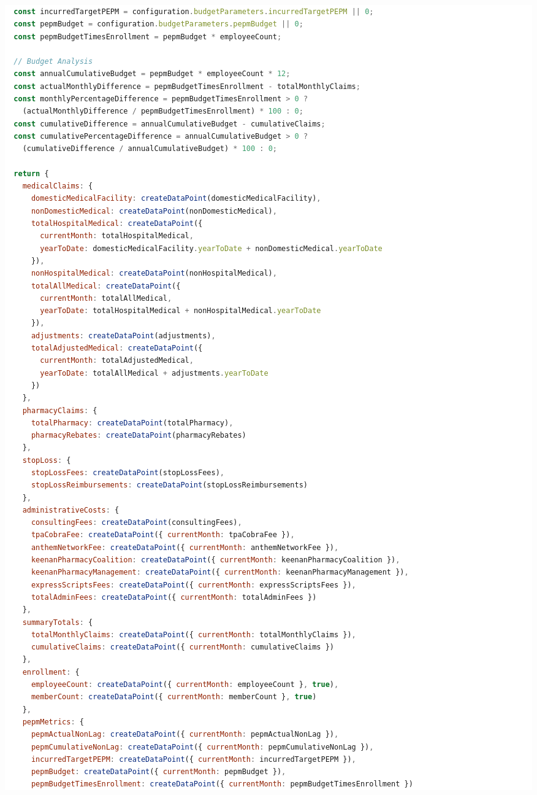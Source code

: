 ```javascript
  const incurredTargetPEPM = configuration.budgetParameters.incurredTargetPEPM || 0;
  const pepmBudget = configuration.budgetParameters.pepmBudget || 0;
  const pepmBudgetTimesEnrollment = pepmBudget * employeeCount;

  // Budget Analysis
  const annualCumulativeBudget = pepmBudget * employeeCount * 12;
  const actualMonthlyDifference = pepmBudgetTimesEnrollment - totalMonthlyClaims;
  const monthlyPercentageDifference = pepmBudgetTimesEnrollment > 0 ? 
    (actualMonthlyDifference / pepmBudgetTimesEnrollment) * 100 : 0;
  const cumulativeDifference = annualCumulativeBudget - cumulativeClaims;
  const cumulativePercentageDifference = annualCumulativeBudget > 0 ? 
    (cumulativeDifference / annualCumulativeBudget) * 100 : 0;

  return {
    medicalClaims: {
      domesticMedicalFacility: createDataPoint(domesticMedicalFacility),
      nonDomesticMedical: createDataPoint(nonDomesticMedical),
      totalHospitalMedical: createDataPoint({ 
        currentMonth: totalHospitalMedical,
        yearToDate: domesticMedicalFacility.yearToDate + nonDomesticMedical.yearToDate
      }),
      nonHospitalMedical: createDataPoint(nonHospitalMedical),
      totalAllMedical: createDataPoint({
        currentMonth: totalAllMedical,
        yearToDate: totalHospitalMedical + nonHospitalMedical.yearToDate
      }),
      adjustments: createDataPoint(adjustments),
      totalAdjustedMedical: createDataPoint({
        currentMonth: totalAdjustedMedical,
        yearToDate: totalAllMedical + adjustments.yearToDate
      })
    },
    pharmacyClaims: {
      totalPharmacy: createDataPoint(totalPharmacy),
      pharmacyRebates: createDataPoint(pharmacyRebates)
    },
    stopLoss: {
      stopLossFees: createDataPoint(stopLossFees),
      stopLossReimbursements: createDataPoint(stopLossReimbursements)
    },
    administrativeCosts: {
      consultingFees: createDataPoint(consultingFees),
      tpaCobraFee: createDataPoint({ currentMonth: tpaCobraFee }),
      anthemNetworkFee: createDataPoint({ currentMonth: anthemNetworkFee }),
      keenanPharmacyCoalition: createDataPoint({ currentMonth: keenanPharmacyCoalition }),
      keenanPharmacyManagement: createDataPoint({ currentMonth: keenanPharmacyManagement }),
      expressScriptsFees: createDataPoint({ currentMonth: expressScriptsFees }),
      totalAdminFees: createDataPoint({ currentMonth: totalAdminFees })
    },
    summaryTotals: {
      totalMonthlyClaims: createDataPoint({ currentMonth: totalMonthlyClaims }),
      cumulativeClaims: createDataPoint({ currentMonth: cumulativeClaims })
    },
    enrollment: {
      employeeCount: createDataPoint({ currentMonth: employeeCount }, true),
      memberCount: createDataPoint({ currentMonth: memberCount }, true)
    },
    pepmMetrics: {
      pepmActualNonLag: createDataPoint({ currentMonth: pepmActualNonLag }),
      pepmCumulativeNonLag: createDataPoint({ currentMonth: pepmCumulativeNonLag }),
      incurredTargetPEPM: createDataPoint({ currentMonth: incurredTargetPEPM }),
      pepmBudget: createDataPoint({ currentMonth: pepmBudget }),
      pepmBudgetTimesEnrollment: createDataPoint({ currentMonth: pepmBudgetTimesEnrollment })
```